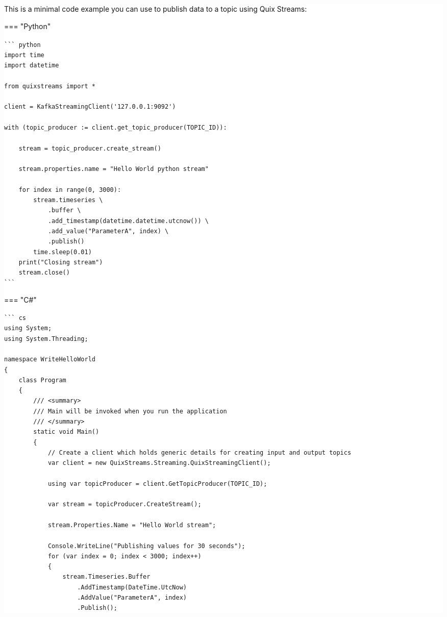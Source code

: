 This is a minimal code example you can use to publish data to a topic using Quix Streams:

=== "Python"
    
    ``` python
    import time
    import datetime
    
    from quixstreams import *
    
    client = KafkaStreamingClient('127.0.0.1:9092')
    
    with (topic_producer := client.get_topic_producer(TOPIC_ID)):
        
        stream = topic_producer.create_stream()
        
        stream.properties.name = "Hello World python stream"
        
        for index in range(0, 3000):
            stream.timeseries \
                .buffer \
                .add_timestamp(datetime.datetime.utcnow()) \
                .add_value("ParameterA", index) \
                .publish()
            time.sleep(0.01)
        print("Closing stream")
        stream.close()
    ```

=== "C\#"
    
    ``` cs
    using System;
    using System.Threading;
    
    namespace WriteHelloWorld
    {
        class Program
        {
            /// <summary>
            /// Main will be invoked when you run the application
            /// </summary>
            static void Main()
            {
                // Create a client which holds generic details for creating input and output topics
                var client = new QuixStreams.Streaming.QuixStreamingClient();
    
                using var topicProducer = client.GetTopicProducer(TOPIC_ID);
    
                var stream = topicProducer.CreateStream();
    
                stream.Properties.Name = "Hello World stream";
    
                Console.WriteLine("Publishing values for 30 seconds");
                for (var index = 0; index < 3000; index++)
                {
                    stream.Timeseries.Buffer
                        .AddTimestamp(DateTime.UtcNow)
                        .AddValue("ParameterA", index)
                        .Publish();
    